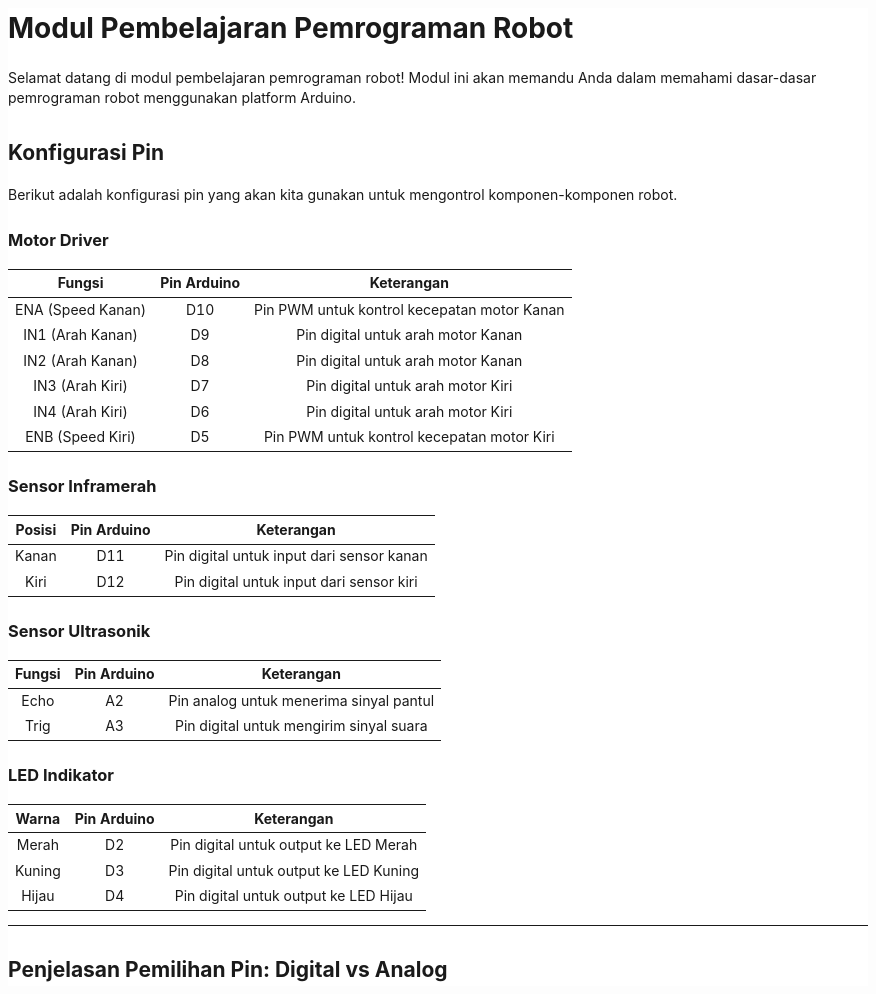 # Modul Pembelajaran Pemrograman Robot

Selamat datang di modul pembelajaran pemrograman robot! Modul ini akan memandu Anda dalam memahami dasar-dasar pemrograman robot menggunakan platform Arduino.

## Konfigurasi Pin

Berikut adalah konfigurasi pin yang akan kita gunakan untuk mengontrol komponen-komponen robot.

### Motor Driver
| Fungsi            | Pin Arduino | Keterangan                                  |
| :---------------: | :---------: | :-----------------------------------------: |
| ENA (Speed Kanan) |     D10     | Pin PWM untuk kontrol kecepatan motor Kanan |
| IN1 (Arah Kanan)  |     D9      |      Pin digital untuk arah motor Kanan     |
| IN2 (Arah Kanan)  |     D8      |      Pin digital untuk arah motor Kanan     |
| IN3 (Arah Kiri)   |     D7      |       Pin digital untuk arah motor Kiri     |
| IN4 (Arah Kiri)   |     D6      |       Pin digital untuk arah motor Kiri     |
| ENB (Speed Kiri)  |     D5      |  Pin PWM untuk kontrol kecepatan motor Kiri  |

### Sensor Inframerah
| Posisi | Pin Arduino | Keterangan                               |
| :----: | :---------: | :---------------------------------------: |
| Kanan  |     D11     | Pin digital untuk input dari sensor kanan|
| Kiri   |     D12     | Pin digital untuk input dari sensor kiri |

### Sensor Ultrasonik
| Fungsi | Pin Arduino |             Keterangan              |
| :----: | :---------: | :---------------------------------: |
| Echo   |     A2      | Pin analog untuk menerima sinyal pantul |
| Trig   |     A3      |  Pin digital untuk mengirim sinyal suara  |

### LED Indikator
| Warna  | Pin Arduino | Keterangan                          |
| :----: | :---------: | :----------------------------------: |
| Merah  |     D2      | Pin digital untuk output ke LED Merah |
| Kuning |     D3      | Pin digital untuk output ke LED Kuning|
| Hijau  |     D4      | Pin digital untuk output ke LED Hijau |

---

## Penjelasan Pemilihan Pin: Digital vs Analog
